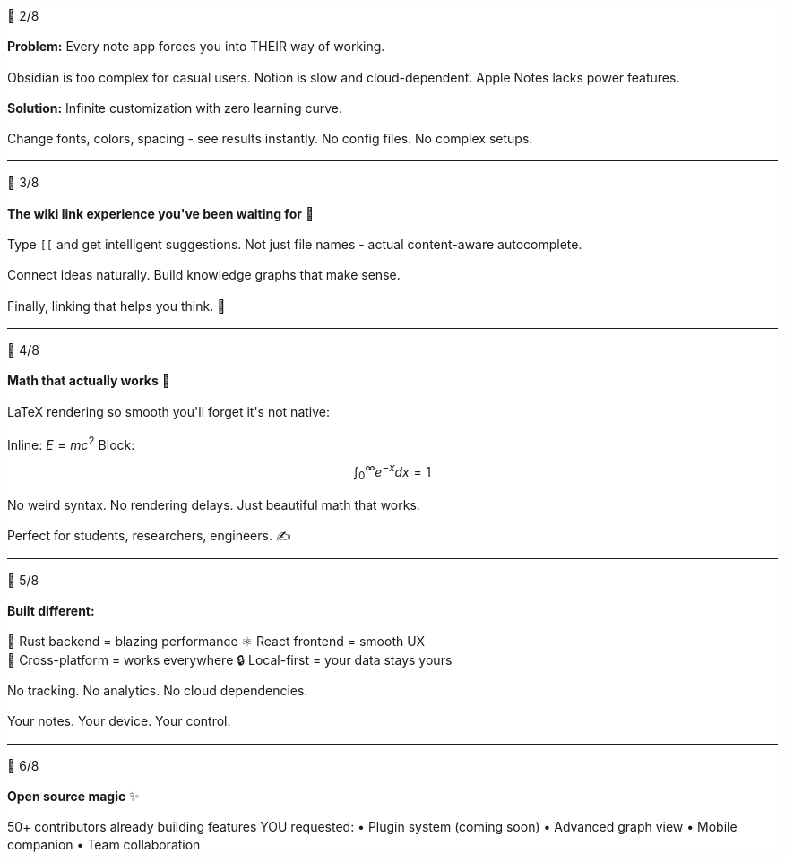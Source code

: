 
🧵 2/8

**Problem:** Every note app forces you into THEIR way of working.

Obsidian is too complex for casual users. Notion is slow and cloud-dependent. Apple Notes lacks power features. 

**Solution:** Infinite customization with zero learning curve.

Change fonts, colors, spacing - see results instantly. No config files. No complex setups.

---

🧵 3/8

**The wiki link experience you've been waiting for** 🔗

Type `[[` and get intelligent suggestions. Not just file names - actual content-aware autocomplete.

Connect ideas naturally. Build knowledge graphs that make sense.

Finally, linking that helps you think. 🧠

---

🧵 4/8

**Math that actually works** 🧮

LaTeX rendering so smooth you'll forget it's not native:

Inline: $E = mc^2$
Block: $$\int_0^∞ e^{-x} dx = 1$$

No weird syntax. No rendering delays. Just beautiful math that works.

Perfect for students, researchers, engineers. ✍️

---

🧵 5/8

**Built different:** 

🦀 Rust backend = blazing performance
⚛️ React frontend = smooth UX  
📱 Cross-platform = works everywhere
🔒 Local-first = your data stays yours

No tracking. No analytics. No cloud dependencies.

Your notes. Your device. Your control.

---

🧵 6/8

**Open source magic** ✨

50+ contributors already building features YOU requested:
• Plugin system (coming soon)
• Advanced graph view
• Mobile companion
• Team collaboration
